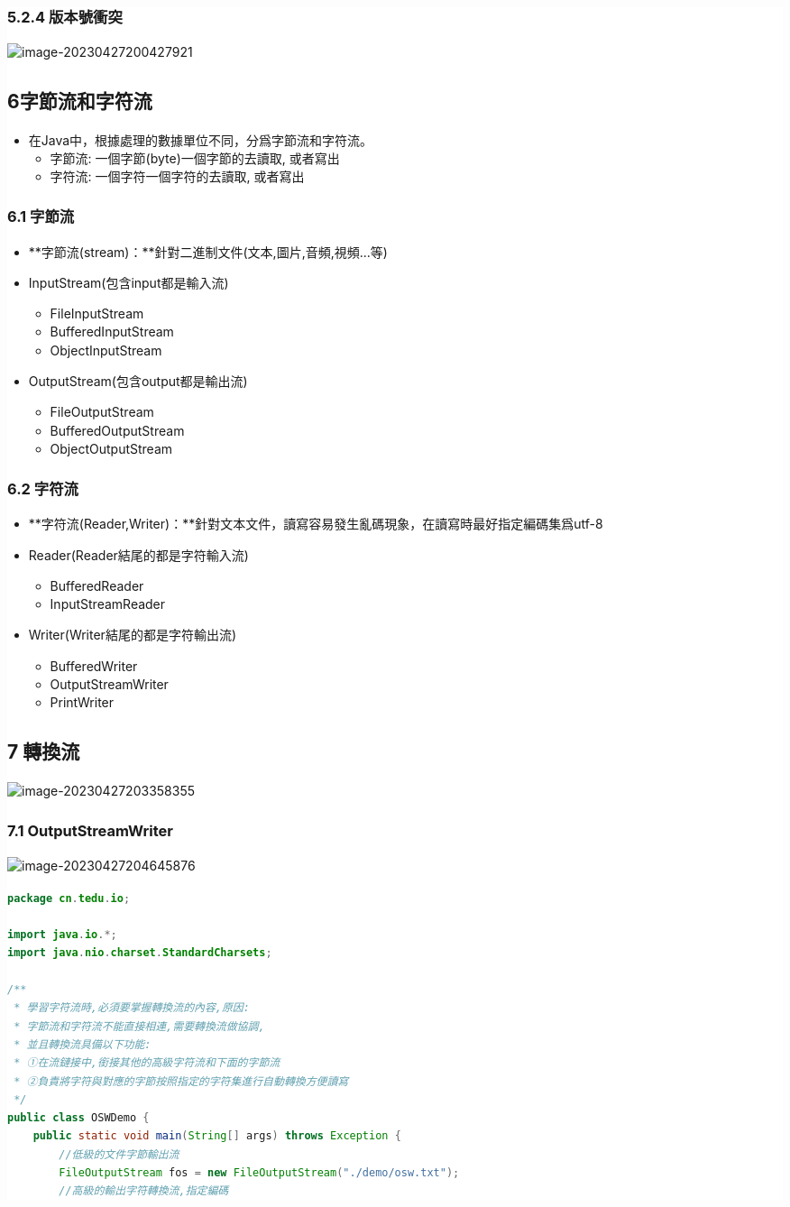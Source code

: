 ```java
```

### 5.2.4 版本號衝突

<img src="https://gitee.com/paida-spitting-star/image/raw/master/uid.png" alt="image-20230427200427921" />

##  6字節流和字符流

- 在Java中，根據處理的數據單位不同，分爲字節流和字符流。
  - 字節流: 一個字節(byte)一個字節的去讀取, 或者寫出
  - 字符流: 一個字符一個字符的去讀取, 或者寫出

### 6.1 字節流

- **字節流(stream)：**針對二進制文件(文本,圖片,音頻,視頻...等)     

- InputStream(包含input都是輸入流)
  - FileInputStream
  - BufferedInputStream
  - ObjectInputStream

- OutputStream(包含output都是輸出流)
  - FileOutputStream
  - BufferedOutputStream
  - ObjectOutputStream

### 6.2 字符流

- **字符流(Reader,Writer)：**針對文本文件，讀寫容易發生亂碼現象，在讀寫時最好指定編碼集爲utf-8
- Reader(Reader結尾的都是字符輸入流)
  - BufferedReader
  - InputStreamReader

- Writer(Writer結尾的都是字符輸出流)
  - BufferedWriter
  - OutputStreamWriter
  - PrintWriter

## 7 轉換流

![image-20230427203358355](https://gitee.com/paida-spitting-star/image/raw/master/image-20230427203358355.png)

### 7.1 OutputStreamWriter

![image-20230427204645876](https://gitee.com/paida-spitting-star/image/raw/master/image-20230427204645876.png)

```java
package cn.tedu.io;

import java.io.*;
import java.nio.charset.StandardCharsets;

/**
 * 學習字符流時,必須要掌握轉換流的內容,原因:
 * 字節流和字符流不能直接相連,需要轉換流做協調,
 * 並且轉換流具備以下功能:
 * ①在流鏈接中,銜接其他的高級字符流和下面的字節流
 * ②負責將字符與對應的字節按照指定的字符集進行自動轉換方便讀寫
 */
public class OSWDemo {
    public static void main(String[] args) throws Exception {
        //低級的文件字節輸出流
        FileOutputStream fos = new FileOutputStream("./demo/osw.txt");
        //高級的輸出字符轉換流,指定編碼
```